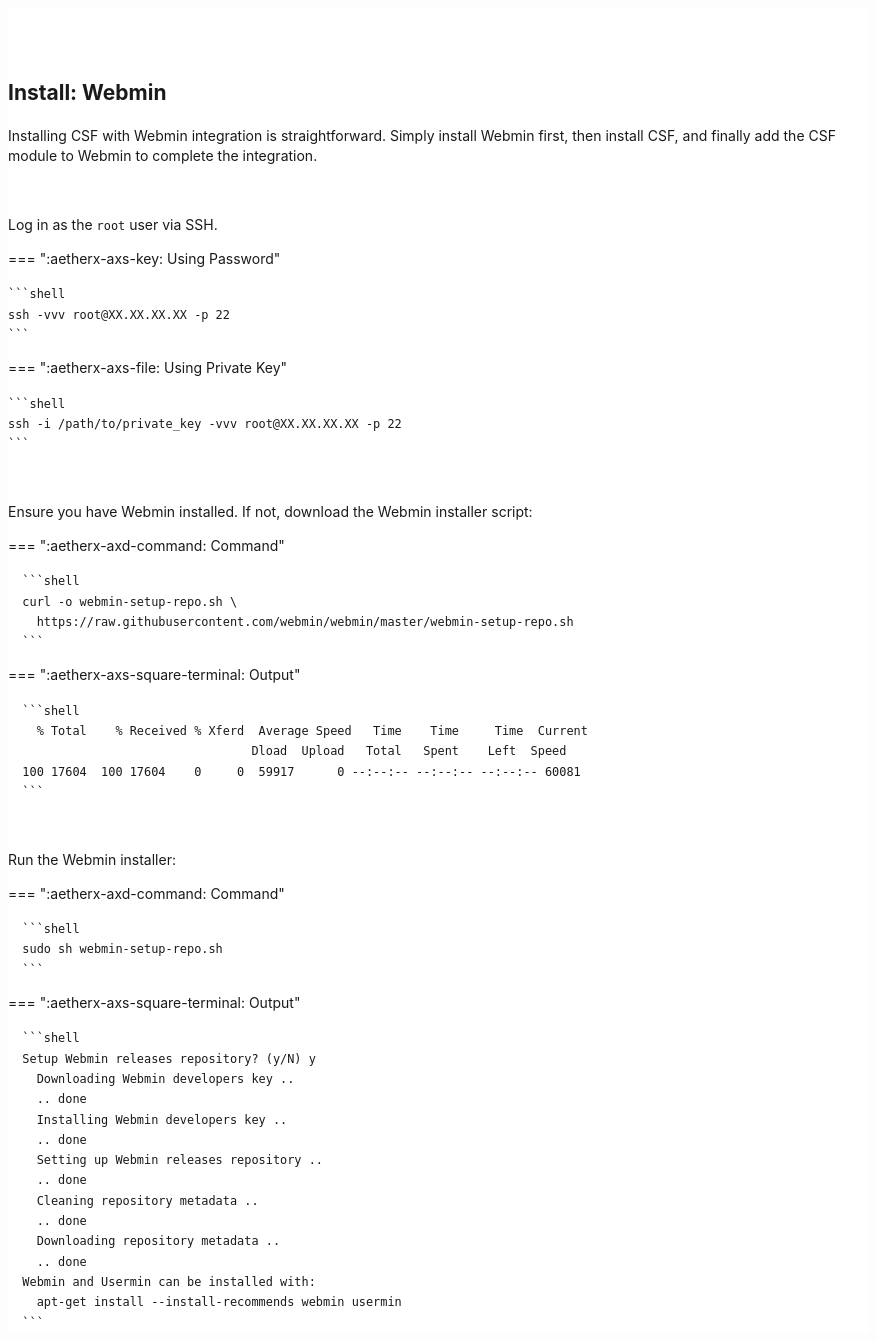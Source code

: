 
<br />
<br />

## Install: Webmin

Installing CSF with Webmin integration is straightforward. Simply install Webmin first, then install CSF, and finally add the CSF module to Webmin to complete the integration.

<br />

Log in as the `root` user via SSH.

=== ":aetherx-axs-key: Using Password"

    ```shell
    ssh -vvv root@XX.XX.XX.XX -p 22
    ```

=== ":aetherx-axs-file: Using Private Key"

    ```shell
    ssh -i /path/to/private_key -vvv root@XX.XX.XX.XX -p 22
    ```

<br />

Ensure you have Webmin installed. If not, download the Webmin installer script:

=== ":aetherx-axd-command: Command"

      ```shell
      curl -o webmin-setup-repo.sh \
        https://raw.githubusercontent.com/webmin/webmin/master/webmin-setup-repo.sh
      ```

=== ":aetherx-axs-square-terminal: Output"

      ```shell
        % Total    % Received % Xferd  Average Speed   Time    Time     Time  Current
                                      Dload  Upload   Total   Spent    Left  Speed
      100 17604  100 17604    0     0  59917      0 --:--:-- --:--:-- --:--:-- 60081
      ```

<br />

Run the Webmin installer:

=== ":aetherx-axd-command: Command"

      ```shell
      sudo sh webmin-setup-repo.sh
      ```

=== ":aetherx-axs-square-terminal: Output"

      ```shell
      Setup Webmin releases repository? (y/N) y
        Downloading Webmin developers key ..
        .. done
        Installing Webmin developers key ..
        .. done
        Setting up Webmin releases repository ..
        .. done
        Cleaning repository metadata ..
        .. done
        Downloading repository metadata ..
        .. done
      Webmin and Usermin can be installed with:
        apt-get install --install-recommends webmin usermin
      ```
